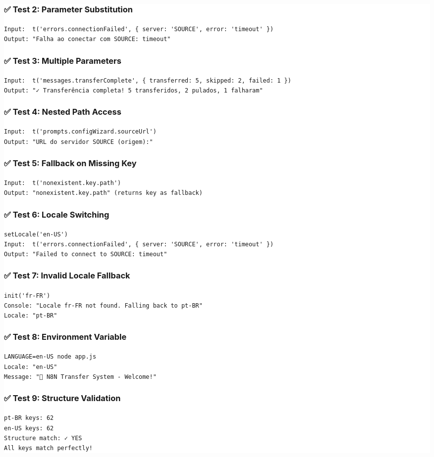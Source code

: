 ### ✅ Test 2: Parameter Substitution
```
Input:  t('errors.connectionFailed', { server: 'SOURCE', error: 'timeout' })
Output: "Falha ao conectar com SOURCE: timeout"
```

### ✅ Test 3: Multiple Parameters
```
Input:  t('messages.transferComplete', { transferred: 5, skipped: 2, failed: 1 })
Output: "✓ Transferência completa! 5 transferidos, 2 pulados, 1 falharam"
```

### ✅ Test 4: Nested Path Access
```
Input:  t('prompts.configWizard.sourceUrl')
Output: "URL do servidor SOURCE (origem):"
```

### ✅ Test 5: Fallback on Missing Key
```
Input:  t('nonexistent.key.path')
Output: "nonexistent.key.path" (returns key as fallback)
```

### ✅ Test 6: Locale Switching
```
setLocale('en-US')
Input:  t('errors.connectionFailed', { server: 'SOURCE', error: 'timeout' })
Output: "Failed to connect to SOURCE: timeout"
```

### ✅ Test 7: Invalid Locale Fallback
```
init('fr-FR')
Console: "Locale fr-FR not found. Falling back to pt-BR"
Locale: "pt-BR"
```

### ✅ Test 8: Environment Variable
```
LANGUAGE=en-US node app.js
Locale: "en-US"
Message: "🚀 N8N Transfer System - Welcome!"
```

### ✅ Test 9: Structure Validation
```
pt-BR keys: 62
en-US keys: 62
Structure match: ✓ YES
All keys match perfectly!
```
